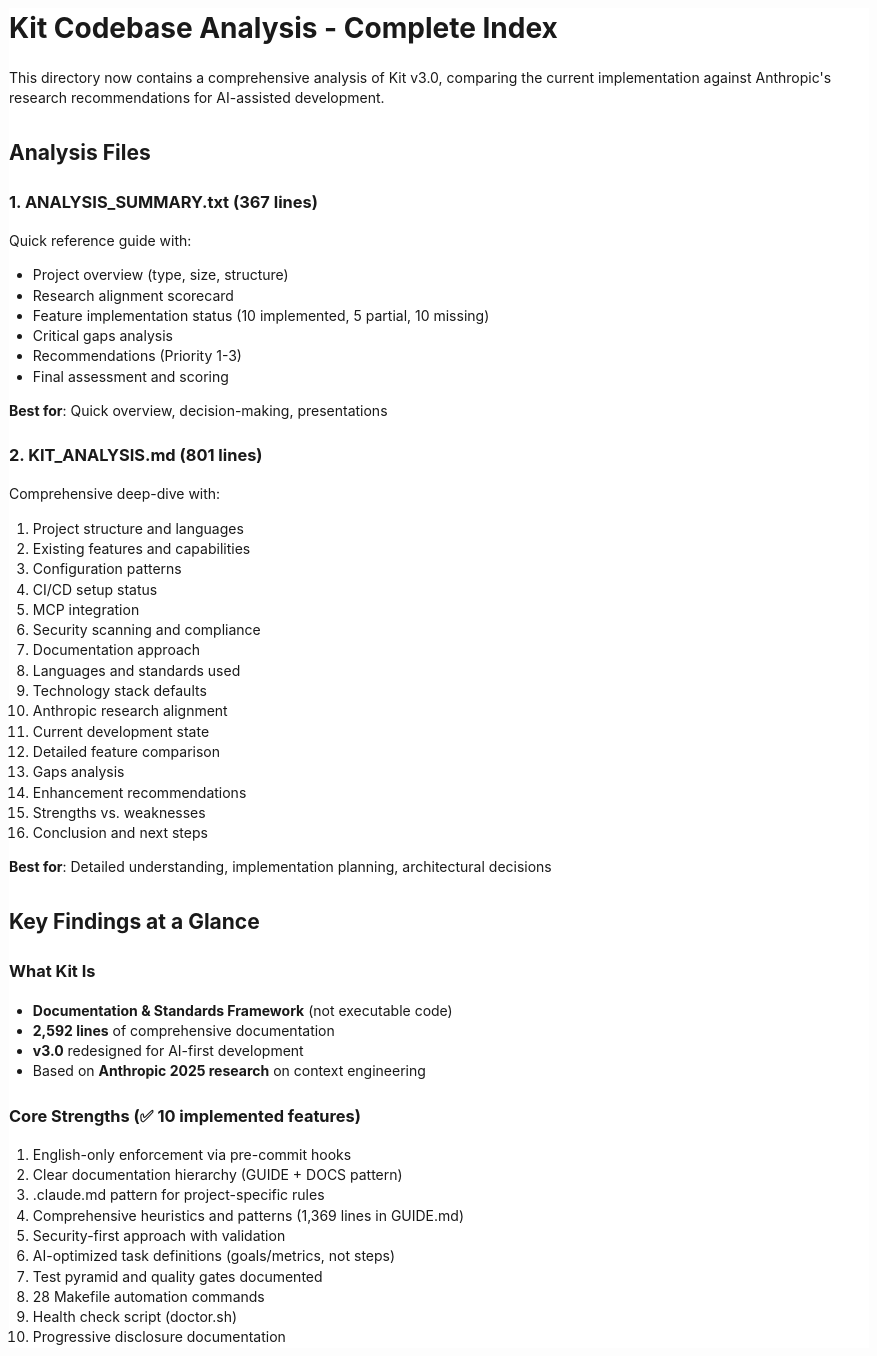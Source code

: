 # Kit Codebase Analysis - Complete Index

This directory now contains a comprehensive analysis of Kit v3.0, comparing the current implementation against Anthropic's research recommendations for AI-assisted development.

## Analysis Files

### 1. **ANALYSIS_SUMMARY.txt** (367 lines)
Quick reference guide with:
- Project overview (type, size, structure)
- Research alignment scorecard
- Feature implementation status (10 implemented, 5 partial, 10 missing)
- Critical gaps analysis
- Recommendations (Priority 1-3)
- Final assessment and scoring

**Best for**: Quick overview, decision-making, presentations

### 2. **KIT_ANALYSIS.md** (801 lines)
Comprehensive deep-dive with:
1. Project structure and languages
2. Existing features and capabilities
3. Configuration patterns
4. CI/CD setup status
5. MCP integration
6. Security scanning and compliance
7. Documentation approach
8. Languages and standards used
9. Technology stack defaults
10. Anthropic research alignment
11. Current development state
12. Detailed feature comparison
13. Gaps analysis
14. Enhancement recommendations
15. Strengths vs. weaknesses
16. Conclusion and next steps

**Best for**: Detailed understanding, implementation planning, architectural decisions

## Key Findings at a Glance

### What Kit Is
- **Documentation & Standards Framework** (not executable code)
- **2,592 lines** of comprehensive documentation
- **v3.0** redesigned for AI-first development
- Based on **Anthropic 2025 research** on context engineering

### Core Strengths (✅ 10 implemented features)
1. English-only enforcement via pre-commit hooks
2. Clear documentation hierarchy (GUIDE + DOCS pattern)
3. .claude.md pattern for project-specific rules
4. Comprehensive heuristics and patterns (1,369 lines in GUIDE.md)
5. Security-first approach with validation
6. AI-optimized task definitions (goals/metrics, not steps)
7. Test pyramid and quality gates documented
8. 28 Makefile automation commands
9. Health check script (doctor.sh)
10. Progressive disclosure documentation
